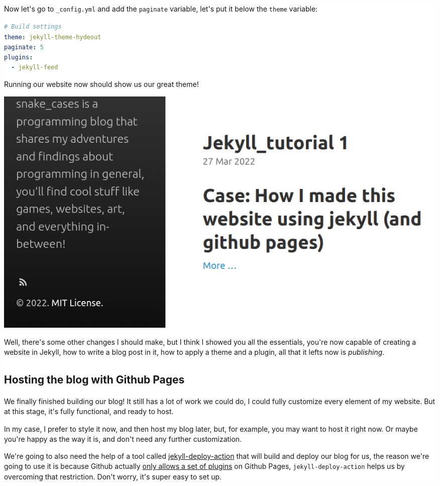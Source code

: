 Now let's go to `_config.yml` and add the `paginate` variable, let's put it below the `theme` variable:

```yaml
# Build settings
theme: jekyll-theme-hydeout
paginate: 5
plugins:
  - jekyll-feed
```

Running our website now should show us our great theme!

![An image showing our applied theme](/assets/jekyll-tutorial-1/new-theme-fixed-theme.png)

Well, there's some other changes I should make, but I think I showed you all the essentials, you're now capable of creating a website in Jekyll, how to write a blog post in it, how to apply a theme and a plugin, all that it lefts now is *publishing*.

## Hosting the blog with Github Pages

We finally finished building our blog! It still has a lot of work we could do, I could fully customize every element of my website. But at this stage, it's fully functional, and ready to host.

In my case, I prefer to style it now, and then host my blog later, but, for example, you may want to host it right now. Or maybe you're happy as the way it is, and don't need any further customization.

We're going to also need the help of a tool called [jekyll-deploy-action](https://github.com/jeffreytse/jekyll-deploy-action) that will build and deploy our blog for us, the reason we're going to use it is because Github actually [only allows a set of plugins](https://pages.github.com/versions/) on Github Pages, `jekyll-deploy-action` helps us by overcoming that restriction. Don't worry, it's super easy to set up.
